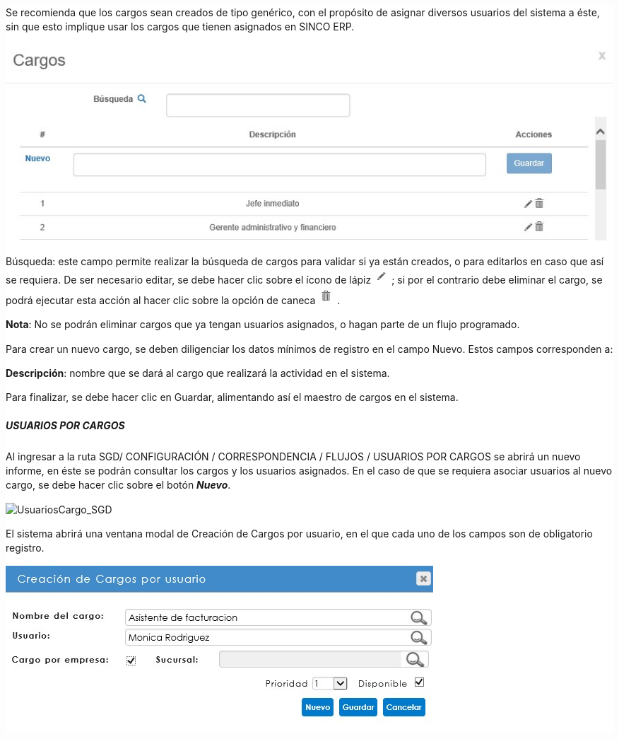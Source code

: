 Se recomienda que los cargos sean creados de tipo genérico, con el propósito de asignar diversos usuarios del sistema a éste, sin que esto implique usar los cargos que tienen asignados en SINCO ERP.

![cargos_SGD](../imagenesCorrespondenciaEntrante\cargos2_SGD.jpg)

Búsqueda: este campo permite realizar la búsqueda de cargos para validar si ya están creados, o para editarlos en caso que así se requiera. De ser necesario editar, se debe hacer clic sobre el ícono de lápiz ![icon_EditarActividades_SGD](../imagenesCorrespondenciaEntrante\icon_EditarActividades.jpg) ; si por el contrario debe eliminar el cargo, se podrá ejecutar esta acción al hacer clic sobre la opción de caneca ![icon_EliminarActividades_SGD](../imagenesCorrespondenciaEntrante\icon_EliminarActividades_SGD.jpg) . 

**Nota**: No se podrán eliminar cargos que ya tengan usuarios asignados, o hagan parte de un flujo programado.

Para crear un nuevo cargo, se deben diligenciar los datos mínimos de registro en el campo Nuevo. Estos campos corresponden a:

**Descripción**: nombre que se dará al cargo que realizará la actividad en el sistema.

Para finalizar, se debe hacer clic en Guardar, alimentando así el maestro de cargos en el sistema. 

##### USUARIOS POR CARGOS

Al ingresar a la ruta SGD/ CONFIGURACIÓN / CORRESPONDENCIA / FLUJOS / USUARIOS POR CARGOS se abrirá un nuevo informe, en éste se podrán consultar los cargos y los usuarios asignados. En el caso de que se requiera asociar usuarios al nuevo cargo, se debe hacer clic sobre el botón ***Nuevo***.

![UsuariosCargo_SGD](../imagenesCorrespondenciaEntranteCorrespondenciaEntrante/UsuariosCargo_SGD.jpg)

El sistema abrirá una ventana modal de Creación de Cargos por usuario, en el que cada uno de los campos son de obligatorio registro.

![UsuariosCargo2_SGD](../imagenesCorrespondenciaEntrante/UsuariosCargo2_SGD.jpg)
